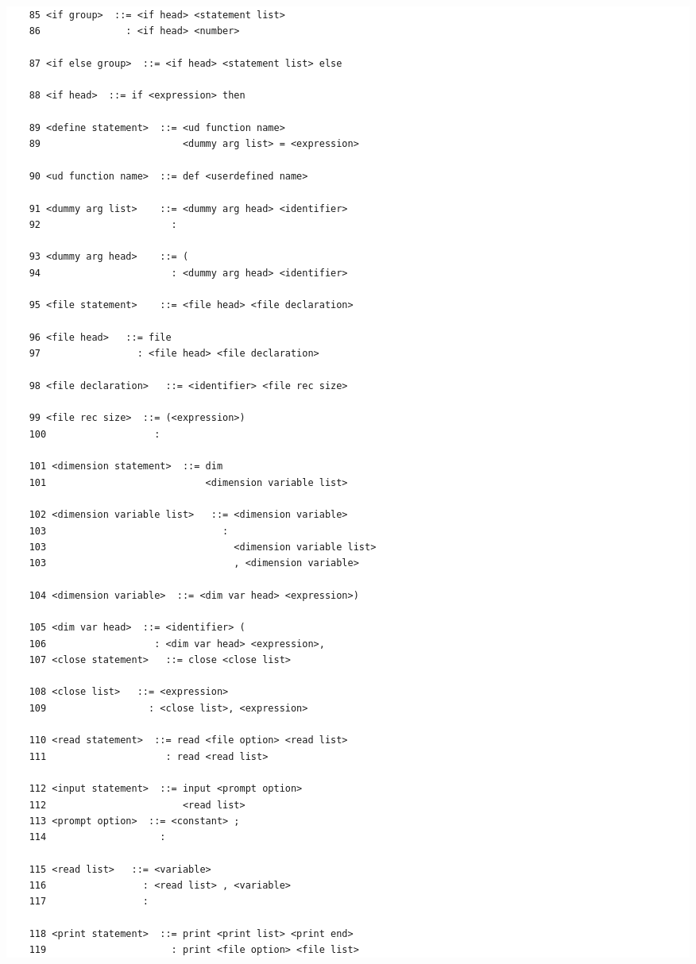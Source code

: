         85 <if group>  ::= <if head> <statement list>
        86               : <if head> <number>

        87 <if else group>  ::= <if head> <statement list> else

        88 <if head>  ::= if <expression> then

        89 <define statement>  ::= <ud function name>
        89                         <dummy arg list> = <expression>

        90 <ud function name>  ::= def <userdefined name>

        91 <dummy arg list>    ::= <dummy arg head> <identifier>
        92                       :

        93 <dummy arg head>    ::= (
        94                       : <dummy arg head> <identifier>

        95 <file statement>    ::= <file head> <file declaration>

        96 <file head>   ::= file
        97                 : <file head> <file declaration>

        98 <file declaration>   ::= <identifier> <file rec size>

        99 <file rec size>  ::= (<expression>)
        100                   :

        101 <dimension statement>  ::= dim
        101                            <dimension variable list>

        102 <dimension variable list>   ::= <dimension variable>
        103                               :
        103                                 <dimension variable list>
        103                                 , <dimension variable>

        104 <dimension variable>  ::= <dim var head> <expression>)

        105 <dim var head>  ::= <identifier> (
        106                   : <dim var head> <expression>,
        107 <close statement>   ::= close <close list>

        108 <close list>   ::= <expression>
        109                  : <close list>, <expression>

        110 <read statement>  ::= read <file option> <read list>
        111                     : read <read list>

        112 <input statement>  ::= input <prompt option>
        112                        <read list>
        113 <prompt option>  ::= <constant> ;
        114                    :

        115 <read list>   ::= <variable>
        116                 : <read list> , <variable>
        117                 :

        118 <print statement>  ::= print <print list> <print end>
        119                      : print <file option> <file list>
